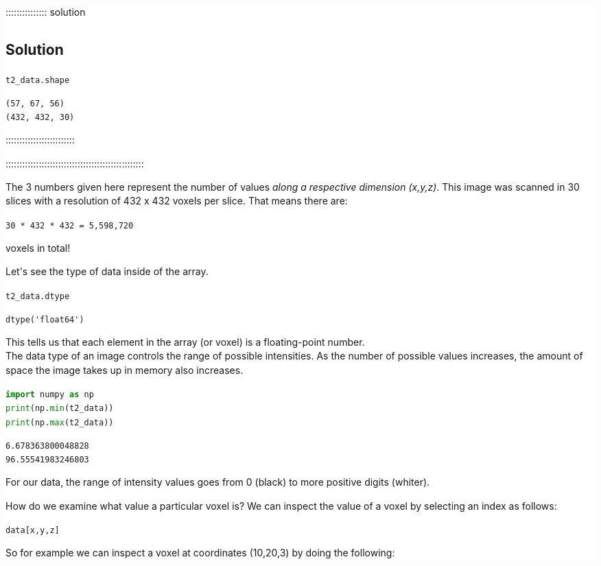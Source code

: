 
:::::::::::::::  solution

## Solution

```python
t2_data.shape
```

```output
(57, 67, 56)
(432, 432, 30)
```

:::::::::::::::::::::::::

::::::::::::::::::::::::::::::::::::::::::::::::::

The 3 numbers given here represent the number of values *along a respective dimension (x,y,z)*.
This image was scanned in 30 slices with a resolution of 432 x 432 voxels per slice.
That means there are:

`30 * 432 * 432 = 5,598,720`

voxels in total!

Let's see the type of data inside of the array.

```python
t2_data.dtype
```

```output
dtype('float64')
```

This tells us that each element in the array (or voxel) is a floating-point number.  
The data type of an image controls the range of possible intensities.
As the number of possible values increases, the amount of space the image takes up in memory also increases.

```python
import numpy as np
print(np.min(t2_data))
print(np.max(t2_data))
```

```output
6.678363800048828
96.55541983246803
```

For our data, the range of intensity values goes from 0 (black) to more positive digits (whiter).

How do we examine what value a particular voxel is?
We can inspect the value of a voxel by selecting an index as follows:

`data[x,y,z]`

So for example we can inspect a voxel at coordinates (10,20,3) by doing the following:
